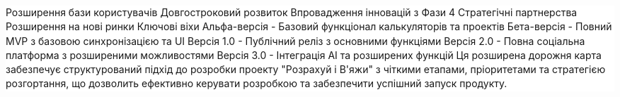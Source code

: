 Розширення бази користувачів
Довгостроковий розвиток
Впровадження інновацій з Фази 4
Стратегічні партнерства
Розширення на нові ринки
Ключові віхи
Альфа-версія - Базовий функціонал калькуляторів та проектів
Бета-версія - Повний MVP з базовою синхронізацією та UI
Версія 1.0 - Публічний реліз з основними функціями
Версія 2.0 - Повна соціальна платформа з розширеними можливостями
Версія 3.0 - Інтеграція AI та розширених функцій
Ця розширена дорожня карта забезпечує структурований підхід до розробки проекту "Розрахуй і В'яжи" з чіткими етапами, пріоритетами та стратегією розгортання, що дозволить ефективно керувати розробкою та забезпечити успішний запуск продукту.
